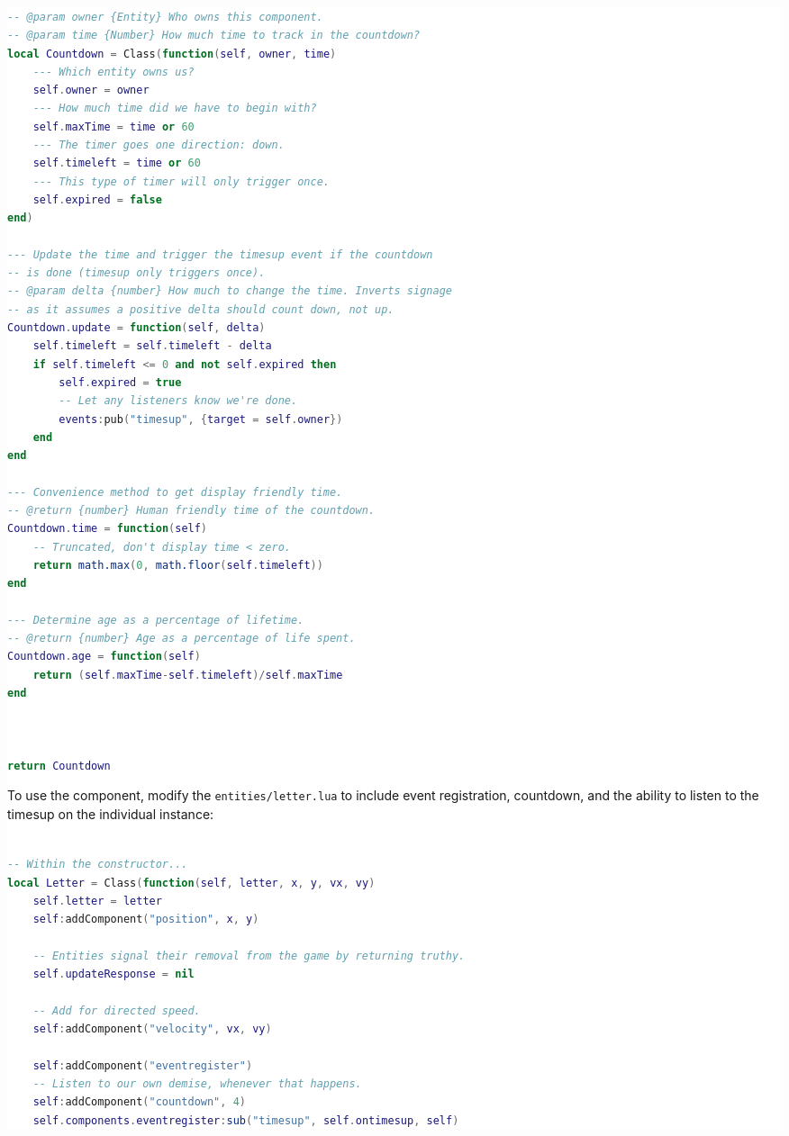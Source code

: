 ```lua
-- @param owner {Entity} Who owns this component.
-- @param time {Number} How much time to track in the countdown?
local Countdown = Class(function(self, owner, time)
    --- Which entity owns us?
    self.owner = owner
    --- How much time did we have to begin with?
    self.maxTime = time or 60
    --- The timer goes one direction: down.
    self.timeleft = time or 60
    --- This type of timer will only trigger once.
    self.expired = false
end)

--- Update the time and trigger the timesup event if the countdown
-- is done (timesup only triggers once).
-- @param delta {number} How much to change the time. Inverts signage
-- as it assumes a positive delta should count down, not up.
Countdown.update = function(self, delta)
    self.timeleft = self.timeleft - delta
    if self.timeleft <= 0 and not self.expired then
        self.expired = true
        -- Let any listeners know we're done.
        events:pub("timesup", {target = self.owner})
    end
end

--- Convenience method to get display friendly time.
-- @return {number} Human friendly time of the countdown.
Countdown.time = function(self)
    -- Truncated, don't display time < zero.
    return math.max(0, math.floor(self.timeleft))
end

--- Determine age as a percentage of lifetime.
-- @return {number} Age as a percentage of life spent.
Countdown.age = function(self)
    return (self.maxTime-self.timeleft)/self.maxTime
end



return Countdown
```

To use the component, modify the `entities/letter.lua` to include event registration, countdown, and the ability to listen to the timesup on the individual instance:

```lua

-- Within the constructor...
local Letter = Class(function(self, letter, x, y, vx, vy)
    self.letter = letter
    self:addComponent("position", x, y)

    -- Entities signal their removal from the game by returning truthy.
    self.updateResponse = nil
    
    -- Add for directed speed.
    self:addComponent("velocity", vx, vy)

    self:addComponent("eventregister")
    -- Listen to our own demise, whenever that happens.
    self:addComponent("countdown", 4)
    self.components.eventregister:sub("timesup", self.ontimesup, self)
```